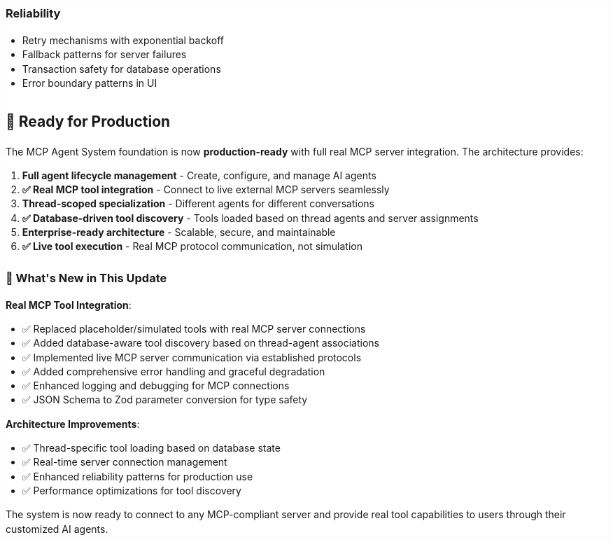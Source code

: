 ### Reliability
- Retry mechanisms with exponential backoff
- Fallback patterns for server failures
- Transaction safety for database operations
- Error boundary patterns in UI

## 🎉 Ready for Production

The MCP Agent System foundation is now **production-ready** with full real MCP server integration. The architecture provides:

1. **Full agent lifecycle management** - Create, configure, and manage AI agents
2. **✅ Real MCP tool integration** - Connect to live external MCP servers seamlessly  
3. **Thread-scoped specialization** - Different agents for different conversations
4. **✅ Database-driven tool discovery** - Tools loaded based on thread agents and server assignments
5. **Enterprise-ready architecture** - Scalable, secure, and maintainable
6. **✅ Live tool execution** - Real MCP protocol communication, not simulation

### 🚀 What's New in This Update

**Real MCP Tool Integration**:
- ✅ Replaced placeholder/simulated tools with real MCP server connections
- ✅ Added database-aware tool discovery based on thread-agent associations  
- ✅ Implemented live MCP server communication via established protocols
- ✅ Added comprehensive error handling and graceful degradation
- ✅ Enhanced logging and debugging for MCP connections
- ✅ JSON Schema to Zod parameter conversion for type safety

**Architecture Improvements**:
- ✅ Thread-specific tool loading based on database state
- ✅ Real-time server connection management
- ✅ Enhanced reliability patterns for production use
- ✅ Performance optimizations for tool discovery

The system is now ready to connect to any MCP-compliant server and provide real tool capabilities to users through their customized AI agents.
